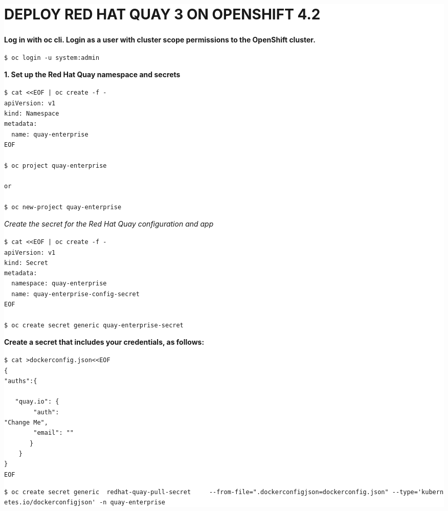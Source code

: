 # DEPLOY RED HAT QUAY 3 ON OPENSHIFT 4.2

**Log in with oc cli. Login as a user with cluster scope permissions to the OpenShift cluster.**
```
$ oc login -u system:admin
```

**1. Set up the Red Hat Quay namespace and secrets**
```
$ cat <<EOF | oc create -f -
apiVersion: v1
kind: Namespace  
metadata:
  name: quay-enterprise
EOF

$ oc project quay-enterprise

or

$ oc new-project quay-enterprise
```
*Create the secret for the Red Hat Quay configuration and app*
```
$ cat <<EOF | oc create -f -
apiVersion: v1
kind: Secret
metadata:
  namespace: quay-enterprise
  name: quay-enterprise-config-secret
EOF

$ oc create secret generic quay-enterprise-secret
```

**Create a secret that includes your credentials, as follows:**

```
$ cat >dockerconfig.json<<EOF
{
"auths":{

   "quay.io": {
        "auth":
"Change Me",
        "email": ""
       }
    }
}
EOF
```

```
$ oc create secret generic  redhat-quay-pull-secret     --from-file=".dockerconfigjson=dockerconfig.json" --type='kubernetes.io/dockerconfigjson' -n quay-enterprise
```
